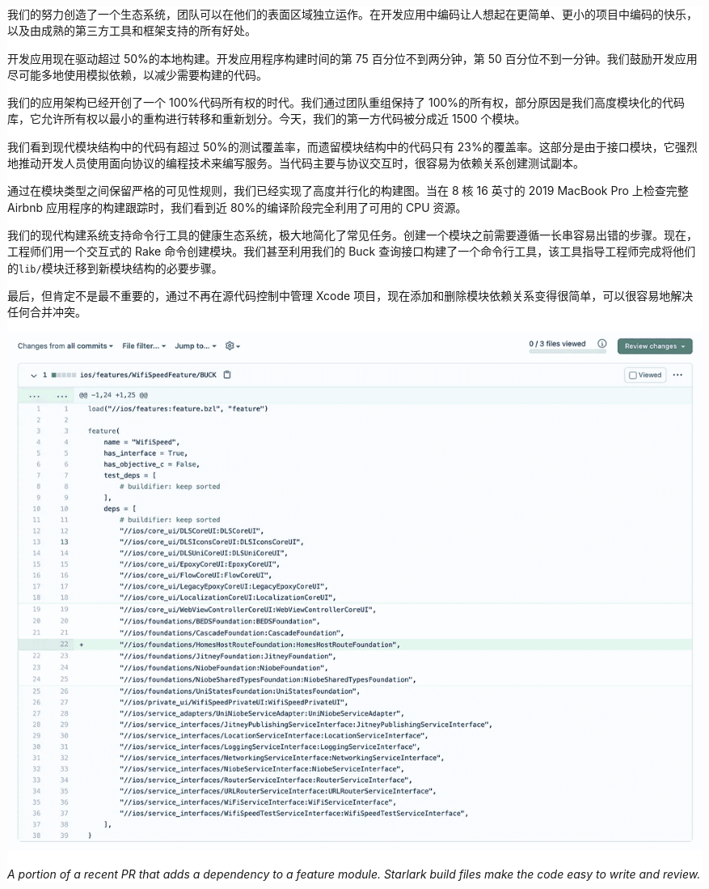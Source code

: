 我们的努力创造了一个生态系统，团队可以在他们的表面区域独立运作。在开发应用中编码让人想起在更简单、更小的项目中编码的快乐，以及由成熟的第三方工具和框架支持的所有好处。

开发应用现在驱动超过 50%的本地构建。开发应用程序构建时间的第 75 百分位不到两分钟，第 50 百分位不到一分钟。我们鼓励开发应用尽可能多地使用模拟依赖，以减少需要构建的代码。

我们的应用架构已经开创了一个 100%代码所有权的时代。我们通过团队重组保持了 100%的所有权，部分原因是我们高度模块化的代码库，它允许所有权以最小的重构进行转移和重新划分。今天，我们的第一方代码被分成近 1500 个模块。

我们看到现代模块结构中的代码有超过 50%的测试覆盖率，而遗留模块结构中的代码只有 23%的覆盖率。这部分是由于接口模块，它强烈地推动开发人员使用面向协议的编程技术来编写服务。当代码主要与协议交互时，很容易为依赖关系创建测试副本。

通过在模块类型之间保留严格的可见性规则，我们已经实现了高度并行化的构建图。当在 8 核 16 英寸的 2019 MacBook Pro 上检查完整 Airbnb 应用程序的构建跟踪时，我们看到近 80%的编译阶段完全利用了可用的 CPU 资源。

我们的现代构建系统支持命令行工具的健康生态系统，极大地简化了常见任务。创建一个模块之前需要遵循一长串容易出错的步骤。现在，工程师们用一个交互式的 Rake 命令创建模块。我们甚至利用我们的 Buck 查询接口构建了一个命令行工具，该工具指导工程师完成将他们的`lib/`模块迁移到新模块结构的必要步骤。

最后，但肯定不是最不重要的，通过不再在源代码控制中管理 Xcode 项目，现在添加和删除模块依赖关系变得很简单，可以很容易地解决任何合并冲突。

![](img/dc881b92da1a88e6034b90b359b1bdef.png)

*A portion of a recent PR that adds a dependency to a feature module. Starlark build files make the code easy to write and review.*
